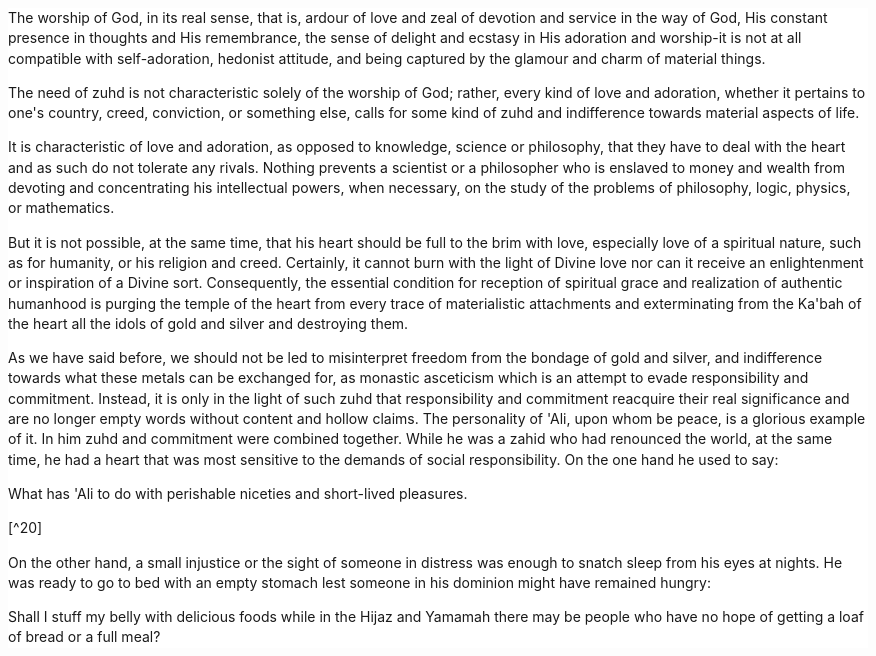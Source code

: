 The worship of God, in its real sense, that is, ardour of love and zeal
of devotion and service in the way of God, His constant presence in
thoughts and His remembrance, the sense of delight and ecstasy in His
adoration and worship-it is not at all compatible with self-adoration,
hedonist attitude, and being captured by the glamour and charm of
material things.

The need of zuhd is not characteristic solely of the worship of God;
rather, every kind of love and adoration, whether it pertains to one's
country, creed, conviction, or something else, calls for some kind of
zuhd and indifference towards material aspects of life.

It is characteristic of love and adoration, as opposed to knowledge,
science or philosophy, that they have to deal with the heart and as such
do not tolerate any rivals. Nothing prevents a scientist or a
philosopher who is enslaved to money and wealth from devoting and
concentrating his intellectual powers, when necessary, on the study of
the problems of philosophy, logic, physics, or mathematics.

But it is not possible, at the same time, that his heart should be full
to the brim with love, especially love of a spiritual nature, such as
for humanity, or his religion and creed. Certainly, it cannot burn with
the light of Divine love nor can it receive an enlightenment or
inspiration of a Divine sort. Consequently, the essential condition for
reception of spiritual grace and realization of authentic humanhood is
purging the temple of the heart from every trace of materialistic
attachments and exterminating from the Ka'bah of the heart all the idols
of gold and silver and destroying them.

As we have said before, we should not be led to misinterpret freedom
from the bondage of gold and silver, and indifference towards what these
metals can be exchanged for, as monastic asceticism which is an attempt
to evade responsibility and commitment. Instead, it is only in the light
of such zuhd that responsibility and commitment reacquire their real
significance and are no longer empty words without content and hollow
claims. The personality of 'Ali, upon whom be peace, is a glorious
example of it. In him zuhd and commitment were combined together. While
he was a zahid who had renounced the world, at the same time, he had a
heart that was most sensitive to the demands of social responsibility.
On the one hand he used to say:

What has 'Ali to do with perishable niceties and short-lived
pleasures.

[^20]

On the other hand, a small injustice or the sight of someone in
distress was enough to snatch sleep from his eyes at nights. He was
ready to go to bed with an empty stomach lest someone in his dominion
might have remained hungry:

Shall I stuff my belly with delicious foods while in the Hijaz and
Yamamah there may be people who have no hope of getting a loaf of bread
or a full meal?
